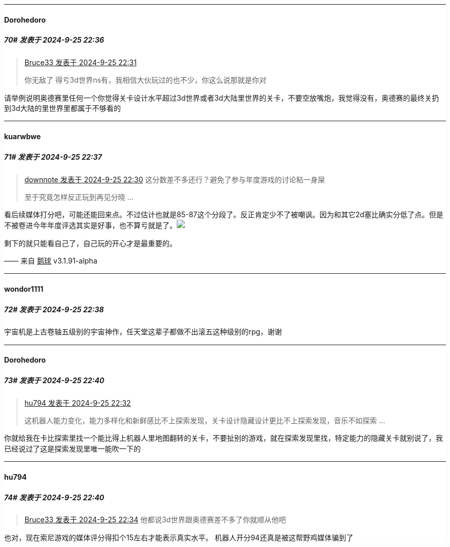 *****

####  Dorohedoro  
##### 70#       发表于 2024-9-25 22:36

<blockquote><a href="httphttps://bbs.saraba1st.com/2b/forum.php?mod=redirect&amp;goto=findpost&amp;pid=66305426&amp;ptid=2200926" target="_blank">Bruce33 发表于 2024-9-25 22:31</a>

你无敌了 得亏3d世界ns有，我相信大伙玩过的也不少，你这么说那就是你对</blockquote>
请举例说明奥德赛里任何一个你觉得关卡设计水平超过3d世界或者3d大陆里世界的关卡，不要空放嘴炮，我觉得没有，奥德赛的最终关扔到3d大陆的里世界里都属于不够看的


*****

####  kuarwbwe  
##### 71#       发表于 2024-9-25 22:37

<blockquote><a href="httphttps://bbs.saraba1st.com/2b/forum.php?mod=redirect&amp;goto=findpost&amp;pid=66305421&amp;ptid=2200926" target="_blank">downnote 发表于 2024-9-25 22:30</a>
这分数差不多还行？避免了参与年度游戏的讨论粘一身屎

至于究竟怎样反正玩到再见分晓 ...</blockquote>
看后续媒体打分吧，可能还能回来点。不过估计也就是85-87这个分段了。反正肯定少不了被嘲讽。因为和其它2d塞比确实分低了点。但是不被卷进今年年度评选其实是好事，也不算亏就是了。<img src="https://static.saraba1st.com/image/smiley/face2017/037.png" referrerpolicy="no-referrer">

剩下的就只能看自己了，自己玩的开心才是最重要的。

—— 来自 [鹅球](https://www.pgyer.com/xfPejhuq) v3.1.91-alpha

*****

####  wondor1111  
##### 72#       发表于 2024-9-25 22:38

宇宙机是上古卷轴五级别的宇宙神作，任天堂这辈子都做不出滚五这种级别的rpg，谢谢

*****

####  Dorohedoro  
##### 73#       发表于 2024-9-25 22:40

<blockquote><a href="httphttps://bbs.saraba1st.com/2b/forum.php?mod=redirect&amp;goto=findpost&amp;pid=66305436&amp;ptid=2200926" target="_blank">hu794 发表于 2024-9-25 22:32</a>

这机器人能力变化，能力多样化和新鲜感比不上探索发现，关卡设计隐藏设计更比不上探索发现，音乐不如探索 ...</blockquote>
你就给我在卡比探索里找一个能比得上机器人里地图翻转的关卡，不要扯别的游戏，就在探索发现里找，特定能力的隐藏关卡就别说了，我已经说过了这是探索发现里唯一能吹一下的

*****

####  hu794  
##### 74#       发表于 2024-9-25 22:40

<blockquote><a href="httphttps://bbs.saraba1st.com/2b/forum.php?mod=redirect&amp;goto=findpost&amp;pid=66305456&amp;ptid=2200926" target="_blank">Bruce33 发表于 2024-9-25 22:34</a>
他都说3d世界跟奥德赛差不多了你就顺从他吧</blockquote>
也对，现在索尼游戏的媒体评分得扣个15左右才能表示真实水平。
机器人开分94还真是被这帮野鸡媒体骗到了
